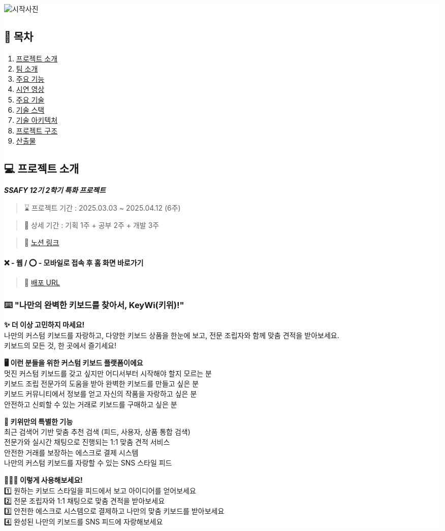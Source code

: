 ![시작사진](https://enjoy-trip-static-files.s3.ap-northeast-2.amazonaws.com/427367306-601bb0bf-e5ff-489a-85ea-c027c8561c26.png)
<br />

## 📌 목차

1. [프로젝트 소개](#-프로젝트-소개)
2. [팀 소개](#-팀-소개)
3. [주요 기능](#-주요-기능)
4. [시연 영상](#-시연-영상)
5. [주요 기술](#-주요-기술)
6. [기술 스택](#-기술-)
7. [기술 아키텍처](#-기술-아키텍처)
8. [프로젝트 구조](#-프로젝트-구조)
9. [산출물](#-산출물)
   <br />

## 💻 프로젝트 소개

**_SSAFY 12기 2학기 특화 프로젝트_**

> ⌛ 프로젝트 기간 : 2025.03.03 ~ 2025.04.12 (6주)

> 📆 상세 기간 : 기획 1주 + 공부 2주 + 개발 3주

> 🔗 [노션 링크](https://shiny-headlight-8fc.notion.site/KeyWi-1a4c09e299c68064827cde3460b97652?pvs=4)

#### ❌ - 웹 / ⭕ - 모바일로 접속 후 홈 화면 바로가기

> 📲 [배포 URL](https://keywi.poloceleste.site)

### ⌨️ "나만의 완벽한 키보드를 찾아서, KeyWi(키위)!"

**✨ 더 이상 고민하지 마세요!**<br />
나만의 커스텀 키보드를 자랑하고, 다양한 키보드 상품을 한눈에 보고, 전문 조립자와 함께 맞춤 견적을 받아보세요.<br />
키보드의 모든 것, 한 곳에서 즐기세요!<br />

**🖥️ 이런 분들을 위한 커스텀 키보드 플랫폼이에요**<br />
멋진 커스텀 키보드를 갖고 싶지만 어디서부터 시작해야 할지 모르는 분<br />
키보드 조립 전문가의 도움을 받아 완벽한 키보드를 만들고 싶은 분<br />
키보드 커뮤니티에서 정보를 얻고 자신의 작품을 자랑하고 싶은 분<br />
안전하고 신뢰할 수 있는 거래로 키보드를 구매하고 싶은 분<br />

**🥝 키위만의 특별한 기능**<br />
최근 검색어 기반 맞춤 추천 검색 (피드, 사용자, 상품 통합 검색)<br />
전문가와 실시간 채팅으로 진행되는 1:1 맞춤 견적 서비스<br />
안전한 거래를 보장하는 에스크로 결제 시스템<br />
나만의 커스텀 키보드를 자랑할 수 있는 SNS 스타일 피드<br />

**👨🏻‍💻 이렇게 사용해보세요!**<br />
1️⃣ 원하는 키보드 스타일을 피드에서 보고 아이디어를 얻어보세요<br />
2️⃣ 전문 조립자와 1:1 채팅으로 맞춤 견적을 받아보세요<br />
3️⃣ 안전한 에스크로 시스템으로 결제하고 나만의 맞춤 키보드를 받아보세요<br />
4️⃣ 완성된 나만의 키보드를 SNS 피드에 자랑해보세요<br />
